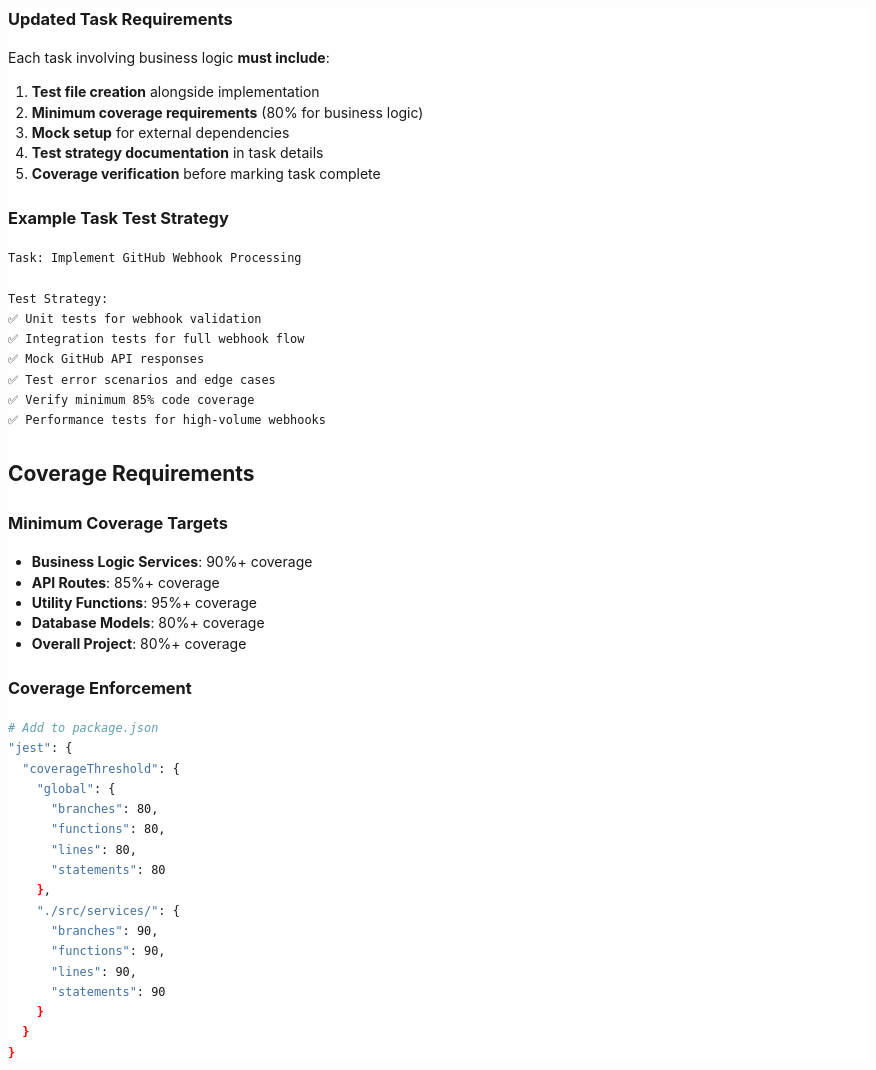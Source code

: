 ### Updated Task Requirements
Each task involving business logic **must include**:
1. **Test file creation** alongside implementation
2. **Minimum coverage requirements** (80% for business logic)
3. **Mock setup** for external dependencies
4. **Test strategy documentation** in task details
5. **Coverage verification** before marking task complete

### Example Task Test Strategy
```
Task: Implement GitHub Webhook Processing

Test Strategy:
✅ Unit tests for webhook validation
✅ Integration tests for full webhook flow
✅ Mock GitHub API responses
✅ Test error scenarios and edge cases
✅ Verify minimum 85% code coverage
✅ Performance tests for high-volume webhooks
```

## Coverage Requirements

### Minimum Coverage Targets
- **Business Logic Services**: 90%+ coverage
- **API Routes**: 85%+ coverage
- **Utility Functions**: 95%+ coverage
- **Database Models**: 80%+ coverage
- **Overall Project**: 80%+ coverage

### Coverage Enforcement
```bash
# Add to package.json
"jest": {
  "coverageThreshold": {
    "global": {
      "branches": 80,
      "functions": 80,
      "lines": 80,
      "statements": 80
    },
    "./src/services/": {
      "branches": 90,
      "functions": 90,
      "lines": 90,
      "statements": 90
    }
  }
}
```
